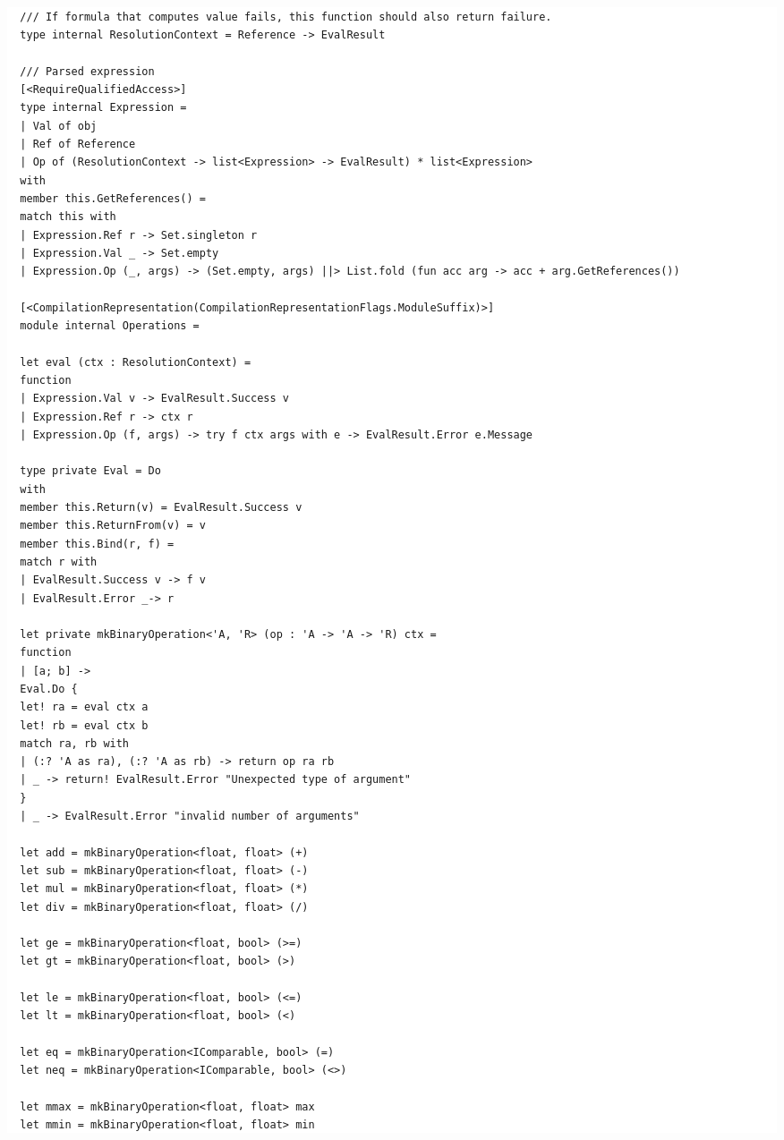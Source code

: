 ```
  /// If formula that computes value fails, this function should also return failure.
  type internal ResolutionContext = Reference -> EvalResult
  
  /// Parsed expression
  [<RequireQualifiedAccess>]
  type internal Expression = 
  | Val of obj
  | Ref of Reference
  | Op of (ResolutionContext -> list<Expression> -> EvalResult) * list<Expression>
  with 
  member this.GetReferences() = 
  match this with
  | Expression.Ref r -> Set.singleton r
  | Expression.Val _ -> Set.empty
  | Expression.Op (_, args) -> (Set.empty, args) ||> List.fold (fun acc arg -> acc + arg.GetReferences())
  
  [<CompilationRepresentation(CompilationRepresentationFlags.ModuleSuffix)>]
  module internal Operations = 
  
  let eval (ctx : ResolutionContext) = 
  function
  | Expression.Val v -> EvalResult.Success v
  | Expression.Ref r -> ctx r
  | Expression.Op (f, args) -> try f ctx args with e -> EvalResult.Error e.Message
  
  type private Eval = Do 
  with 
  member this.Return(v) = EvalResult.Success v
  member this.ReturnFrom(v) = v
  member this.Bind(r, f) = 
  match r with
  | EvalResult.Success v -> f v
  | EvalResult.Error _-> r
  
  let private mkBinaryOperation<'A, 'R> (op : 'A -> 'A -> 'R) ctx =
  function
  | [a; b] -> 
  Eval.Do {
  let! ra = eval ctx a
  let! rb = eval ctx b
  match ra, rb with
  | (:? 'A as ra), (:? 'A as rb) -> return op ra rb
  | _ -> return! EvalResult.Error "Unexpected type of argument"
  }
  | _ -> EvalResult.Error "invalid number of arguments"
  
  let add = mkBinaryOperation<float, float> (+)
  let sub = mkBinaryOperation<float, float> (-)
  let mul = mkBinaryOperation<float, float> (*)
  let div = mkBinaryOperation<float, float> (/)
  
  let ge = mkBinaryOperation<float, bool> (>=)
  let gt = mkBinaryOperation<float, bool> (>)
  
  let le = mkBinaryOperation<float, bool> (<=)
  let lt = mkBinaryOperation<float, bool> (<)
  
  let eq = mkBinaryOperation<IComparable, bool> (=)
  let neq = mkBinaryOperation<IComparable, bool> (<>)
  
  let mmax = mkBinaryOperation<float, float> max
  let mmin = mkBinaryOperation<float, float> min
```